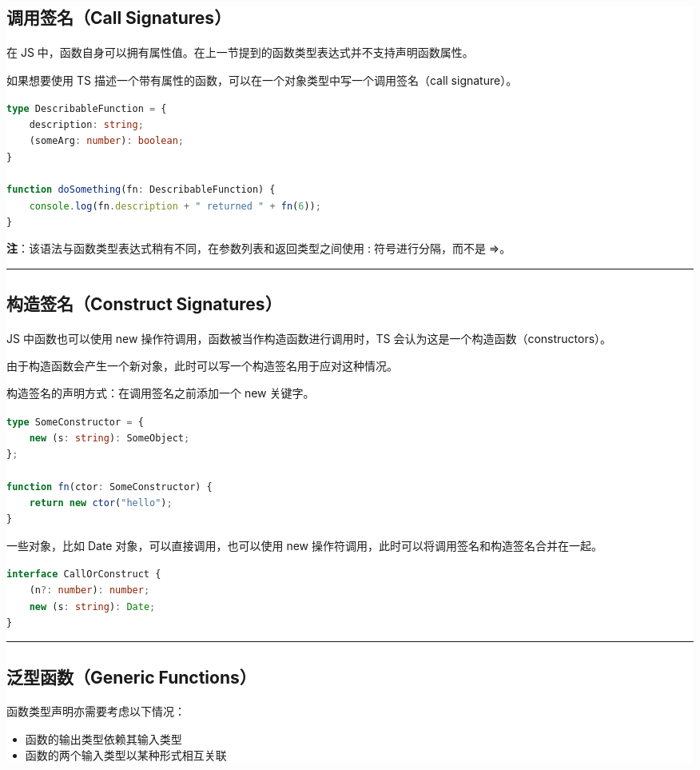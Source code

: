 
## 调用签名（Call Signatures）

在 JS 中，函数自身可以拥有属性值。在上一节提到的函数类型表达式并不支持声明函数属性。

如果想要使用 TS 描述一个带有属性的函数，可以在一个对象类型中写一个调用签名（call signature）。

```typescript
type DescribableFunction = {
    description: string;
    (someArg: number): boolean;
}

function doSomething(fn: DescribableFunction) {
    console.log(fn.description + " returned " + fn(6));
}
```

**注**：该语法与函数类型表达式稍有不同，在参数列表和返回类型之间使用 : 符号进行分隔，而不是 =>。

---

## 构造签名（Construct Signatures）

JS 中函数也可以使用 new 操作符调用，函数被当作构造函数进行调用时，TS 会认为这是一个构造函数（constructors）。

由于构造函数会产生一个新对象，此时可以写一个构造签名用于应对这种情况。

构造签名的声明方式：在调用签名之前添加一个 new 关键字。

```typescript
type SomeConstructor = {
    new (s: string): SomeObject;
};

function fn(ctor: SomeConstructor) {
    return new ctor("hello");
}
```

一些对象，比如 Date 对象，可以直接调用，也可以使用 new 操作符调用，此时可以将调用签名和构造签名合并在一起。

```typescript
interface CallOrConstruct {
    (n?: number): number;
    new (s: string): Date;
}
```

---

## 泛型函数（Generic Functions）

函数类型声明亦需要考虑以下情况：

- 函数的输出类型依赖其输入类型
- 函数的两个输入类型以某种形式相互关联
